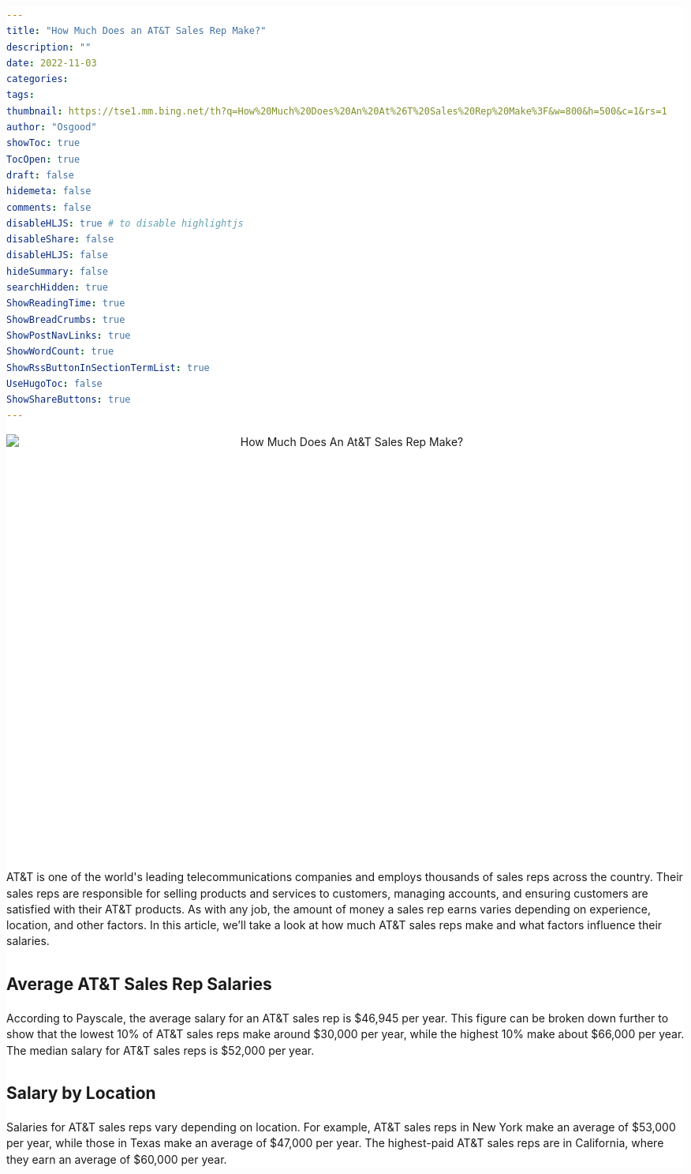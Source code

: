 ```yaml
---
title: "How Much Does an AT&T Sales Rep Make?"
description: ""
date: 2022-11-03
categories: 
tags: 
thumbnail: https://tse1.mm.bing.net/th?q=How%20Much%20Does%20An%20At%26T%20Sales%20Rep%20Make%3F&w=800&h=500&c=1&rs=1
author: "Osgood"
showToc: true
TocOpen: true
draft: false
hidemeta: false
comments: false
disableHLJS: true # to disable highlightjs
disableShare: false
disableHLJS: false
hideSummary: false
searchHidden: true
ShowReadingTime: true
ShowBreadCrumbs: true
ShowPostNavLinks: true
ShowWordCount: true
ShowRssButtonInSectionTermList: true
UseHugoToc: false
ShowShareButtons: true
---
```


<center>
	<img src="https://tse1.mm.bing.net/th?q=How%20Much%20Does%20An%20At%26T%20Sales%20Rep%20Make%3F&w=800&h=500&c=1&rs=1" alt="How Much Does An At&T Sales Rep Make?" width="800" height="500" style="display: block; width: 100%; height: auto">
</center>

<p>AT&T is one of the world's leading telecommunications companies and employs thousands of sales reps across the country. Their sales reps are responsible for selling products and services to customers, managing accounts, and ensuring customers are satisfied with their AT&T products. As with any job, the amount of money a sales rep earns varies depending on experience, location, and other factors. In this article, we’ll take a look at how much AT&T sales reps make and what factors influence their salaries.</p>

<h2>Average AT&T Sales Rep Salaries</h2>

<p>According to Payscale, the average salary for an AT&T sales rep is $46,945 per year. This figure can be broken down further to show that the lowest 10% of AT&T sales reps make around $30,000 per year, while the highest 10% make about $66,000 per year. The median salary for AT&T sales reps is $52,000 per year.</p>

<h2>Salary by Location</h2>

<p>Salaries for AT&T sales reps vary depending on location. For example, AT&T sales reps in New York make an average of $53,000 per year, while those in Texas make an average of $47,000 per year. The highest-paid AT&T sales reps are in California, where they earn an average of $60,000 per year.</p>
